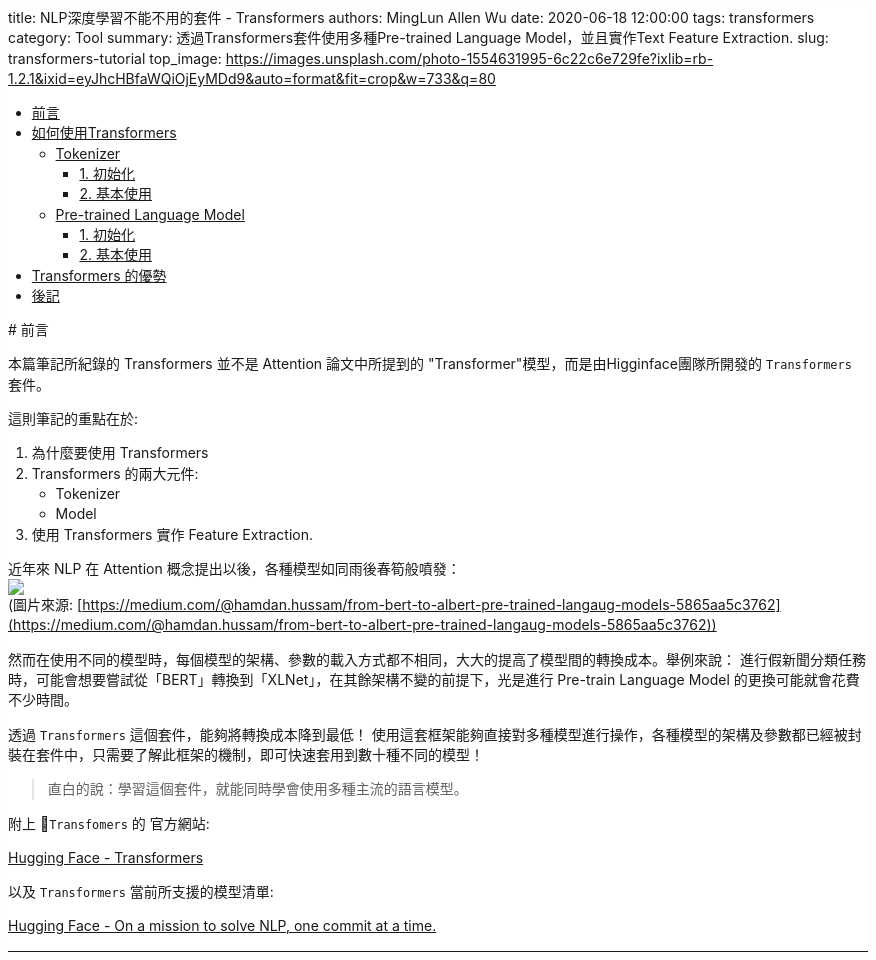 title: NLP深度學習不能不用的套件 - Transformers
authors: MingLun Allen Wu
date: 2020-06-18 12:00:00
tags: transformers
category: Tool
summary: 透過Transformers套件使用多種Pre-trained Language Model，並且實作Text Feature Extraction.
slug: transformers-tutorial
top_image: https://images.unsplash.com/photo-1554631995-6c22c6e729fe?ixlib=rb-1.2.1&ixid=eyJhcHBfaWQiOjEyMDd9&auto=format&fit=crop&w=733&q=80

- [前言](#前言)
- [如何使用Transformers](#如何使用transformers)
  - [Tokenizer](#tokenizer)
    - [1. 初始化](#1-初始化)
    - [2. 基本使用](#2-基本使用)
  - [Pre-trained Language Model](#pre-trained-language-model)
    - [1. 初始化](#1-初始化-1)
    - [2. 基本使用](#2-基本使用-1)
- [Transformers 的優勢](#transformers-的優勢)
- [後記](#後記)
  
<p id="前言"></p>
# 前言

本篇筆記所紀錄的 Transformers 並不是 Attention 論文中所提到的 "Transformer"模型，而是由Higginface團隊所開發的 `Transformers` 套件。

這則筆記的重點在於:  

1. 為什麼要使用 Transformers
2. Transformers 的兩大元件:
    - Tokenizer
    - Model
3. 使用 Transformers 實作 Feature Extraction.

近年來 NLP 在 Attention 概念提出以後，各種模型如同雨後春筍般噴發：
<img style="display:block; margin-left:auto; margin-right:auto; width:100%;" src="https://miro.medium.com/max/1400/1*corMthPJwan-yw0KOcZ6qQ.png">
(圖片來源: [https://medium.com/@hamdan.hussam/from-bert-to-albert-pre-trained-langaug-models-5865aa5c3762](https://medium.com/@hamdan.hussam/from-bert-to-albert-pre-trained-langaug-models-5865aa5c3762))

然而在使用不同的模型時，每個模型的架構、參數的載入方式都不相同，大大的提高了模型間的轉換成本。舉例來說： 進行假新聞分類任務時，可能會想要嘗試從「BERT」轉換到「XLNet」，在其餘架構不變的前提下，光是進行 Pre-train Language Model 的更換可能就會花費不少時間。

透過 `Transformers` 這個套件，能夠將轉換成本降到最低！ 使用這套框架能夠直接對多種模型進行操作，各種模型的架構及參數都已經被封裝在套件中，只需要了解此框架的機制，即可快速套用到數十種不同的模型！

> 直白的說：學習這個套件，就能同時學會使用多種主流的語言模型。

附上 `Transfomers` 的 官方網站:

[Hugging Face - Transformers](https://huggingface.co/transformers/)

以及 `Transformers` 當前所支援的模型清單:

[Hugging Face - On a mission to solve NLP, one commit at a time.](https://huggingface.co/models)

---